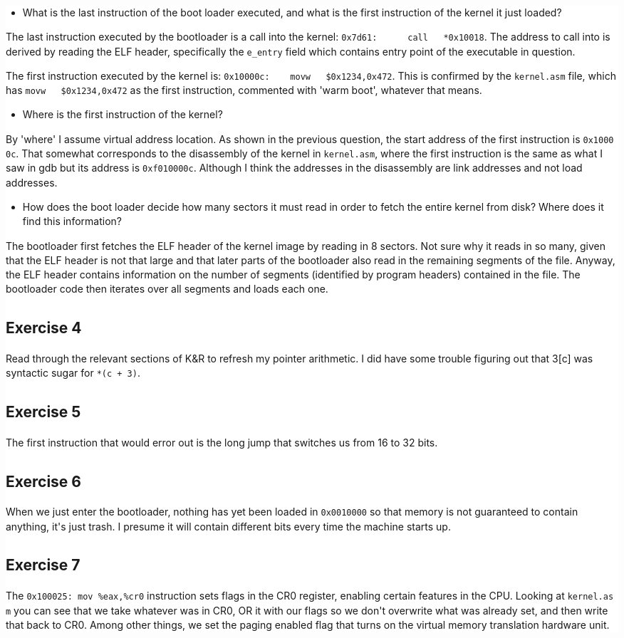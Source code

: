 - What is the last instruction of the boot loader executed, and what is the
first instruction of the kernel it just loaded?

The last instruction executed by the bootloader is a call into the kernel:
`0x7d61:      call   *0x10018`. The address to call into is derived by reading
the ELF header, specifically the `e_entry` field which contains entry point of
the executable in question.

The first instruction executed by the kernel is:
`0x10000c:    movw   $0x1234,0x472`. This is confirmed by the `kernel.asm` file,
which has `movw   $0x1234,0x472` as the first instruction, commented with
'warm boot', whatever that means.

- Where is the first instruction of the kernel?

By 'where' I assume virtual address location. As shown in the previous
question, the start address of the first instruction is `0x10000c`. That somewhat
corresponds to the disassembly of the kernel in `kernel.asm`, where the first
instruction is the same as what I saw in gdb but its address is `0xf010000c`.
Although I think the addresses in the disassembly are link addresses and not
load addresses.

- How does the boot loader decide how many sectors it must read in order to
fetch the entire kernel from disk? Where does it find this information?

The bootloader first fetches the ELF header of the kernel image by reading in
8 sectors. Not sure why it reads in so many, given that the ELF header is not
that large and that later parts of the bootloader also read in the remaining
segments of the file. Anyway, the ELF header contains information on the number
of segments (identified by program headers) contained in the file. The
bootloader code then iterates over all segments and loads each one.

## Exercise 4

Read through the relevant sections of K&R to refresh my pointer arithmetic. I
did have some trouble figuring out that 3[c] was syntactic sugar for `*(c + 3)`.

## Exercise 5

The first instruction that would error out is the long jump that switches us
from 16 to 32 bits.

## Exercise 6

When we just enter the bootloader, nothing has yet been loaded in `0x0010000` so
that memory is not guaranteed to contain anything, it's just trash. I presume
it will contain different bits every time the machine starts up.

## Exercise 7

The `0x100025: mov %eax,%cr0` instruction sets flags in the CR0 register,
enabling certain features in the CPU. Looking at `kernel.asm` you can see that
we take whatever was in CR0, OR it with our flags so we don't overwrite what
was already set, and then write that back to CR0. Among other things, we set
the paging enabled flag that turns on the virtual memory translation hardware
unit.
